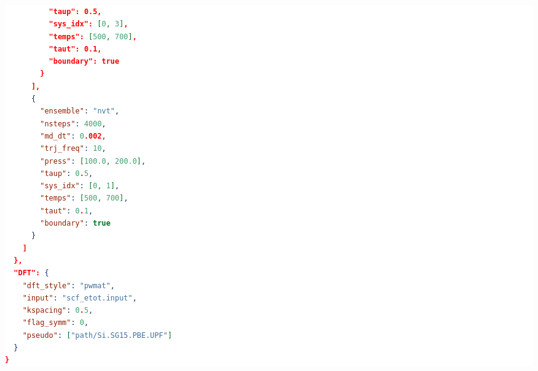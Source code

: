 ```json
          "taup": 0.5,
          "sys_idx": [0, 3],
          "temps": [500, 700],
          "taut": 0.1,
          "boundary": true
        }
      ],
      {
        "ensemble": "nvt",
        "nsteps": 4000,
        "md_dt": 0.002,
        "trj_freq": 10,
        "press": [100.0, 200.0],
        "taup": 0.5,
        "sys_idx": [0, 1],
        "temps": [500, 700],
        "taut": 0.1,
        "boundary": true
      }
    ]
  },
  "DFT": {
    "dft_style": "pwmat",
    "input": "scf_etot.input",
    "kspacing": 0.5,
    "flag_symm": 0,
    "pseudo": ["path/Si.SG15.PBE.UPF"]
  }
}
```
